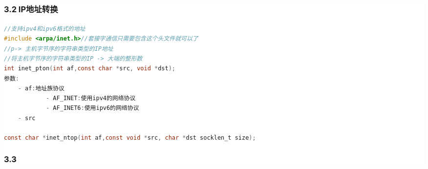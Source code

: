 ### 3.2 IP地址转换

```c
//支持ipv4和ipv6格式的地址
#include <arpa/inet.h>//套接字通信只需要包含这个头文件就可以了
//p-> 主机字节序的字符串类型的IP地址
//将主机字节序的字符串类型的IP -> 大端的整形数
int inet_pton(int af,const char *src, void *dst);
参数:
	- af:地址族协议
        	- AF_INET:使用ipv4的网络协议
            - AF_INET6:使用ipv6的网络协议
	- src

const char *inet_ntop(int af,const void *src, char *dst socklen_t size);
```





### 3.3 
